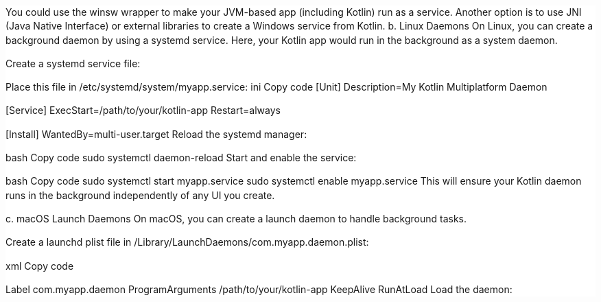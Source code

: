 You could use the winsw wrapper to make your JVM-based app (including Kotlin) run as a service.
Another option is to use JNI (Java Native Interface) or external libraries to create a Windows service from Kotlin.
b. Linux Daemons
On Linux, you can create a background daemon by using a systemd service. Here, your Kotlin app would run in the background as a system daemon.

Create a systemd service file:

Place this file in /etc/systemd/system/myapp.service:
ini
Copy code
[Unit]
Description=My Kotlin Multiplatform Daemon

[Service]
ExecStart=/path/to/your/kotlin-app
Restart=always

[Install]
WantedBy=multi-user.target
Reload the systemd manager:

bash
Copy code
sudo systemctl daemon-reload
Start and enable the service:

bash
Copy code
sudo systemctl start myapp.service
sudo systemctl enable myapp.service
This will ensure your Kotlin daemon runs in the background independently of any UI you create.

c. macOS Launch Daemons
On macOS, you can create a launch daemon to handle background tasks.

Create a launchd plist file in /Library/LaunchDaemons/com.myapp.daemon.plist:

xml
Copy code
<?xml version="1.0" encoding="UTF-8"?>
<!DOCTYPE plist PUBLIC "-//Apple//DTD PLIST 1.0//EN" "http://www.apple.com/DTDs/PropertyList-1.0.dtd">
<plist version="1.0">
<dict>
    <key>Label</key>
    <string>com.myapp.daemon</string>
    <key>ProgramArguments</key>
    <array>
        <string>/path/to/your/kotlin-app</string>
    </array>
    <key>KeepAlive</key>
    <true/>
    <key>RunAtLoad</key>
    <true/>
</dict>
</plist>
Load the daemon:
